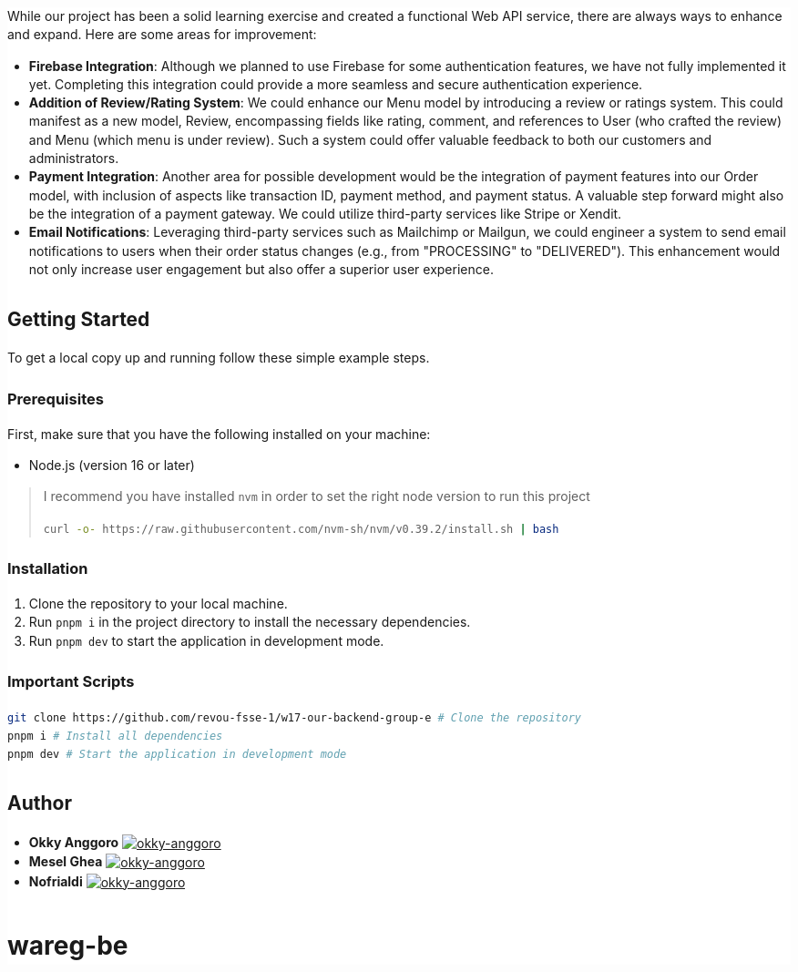 While our project has been a solid learning exercise and created a functional Web API service, there are always ways to enhance and expand. Here are some areas for improvement:

- **Firebase Integration**: Although we planned to use Firebase for some authentication features, we have not fully implemented it yet. Completing this integration could provide a more seamless and secure authentication experience.
- **Addition of Review/Rating System**: We could enhance our Menu model by introducing a review or ratings system. This could manifest as a new model, Review, encompassing fields like rating, comment, and references to User (who crafted the review) and Menu (which menu is under review). Such a system could offer valuable feedback to both our customers and administrators.
- **Payment Integration**: Another area for possible development would be the integration of payment features into our Order model, with inclusion of aspects like transaction ID, payment method, and payment status. A valuable step forward might also be the integration of a payment gateway. We could utilize third-party services like Stripe or Xendit.
- **Email Notifications**: Leveraging third-party services such as Mailchimp or Mailgun, we could engineer a system to send email notifications to users when their order status changes (e.g., from "PROCESSING" to "DELIVERED"). This enhancement would not only increase user engagement but also offer a superior user experience.
## Getting Started

To get a local copy up and running follow these simple example steps.

### Prerequisites

First, make sure that you have the following installed on your machine:

- Node.js (version 16 or later)

> I recommend you have installed `nvm` in order to set the right node version to run this project
>
> ```sh
> curl -o- https://raw.githubusercontent.com/nvm-sh/nvm/v0.39.2/install.sh | bash
> ```

### Installation

1. Clone the repository to your local machine.
1. Run `pnpm i` in the project directory to install the necessary dependencies.
1. Run `pnpm dev` to start the application in development mode.

### Important Scripts

```sh
git clone https://github.com/revou-fsse-1/w17-our-backend-group-e # Clone the repository
pnpm i # Install all dependencies
pnpm dev # Start the application in development mode
```

## Author

- **Okky Anggoro**
  <a href="https://github.com/anggr" target="blank"><img align="center" src="https://img.shields.io/badge/GitHub-100000?style=for-the-badge&logo=github&logoColor=white" alt="okky-anggoro" height="30" width="100" /></a>
- **Mesel Ghea**
  <a href="https://github.com/meselghea" target="blank"><img align="center" src="https://img.shields.io/badge/GitHub-100000?style=for-the-badge&logo=github&logoColor=white" alt="okky-anggoro" height="30" width="100" /></a>
- **Nofrialdi**
  <a href="https://github.com/nofrialdi" target="blank"><img align="center" src="https://img.shields.io/badge/GitHub-100000?style=for-the-badge&logo=github&logoColor=white" alt="okky-anggoro" height="30" width="100" /></a>
# wareg-be

